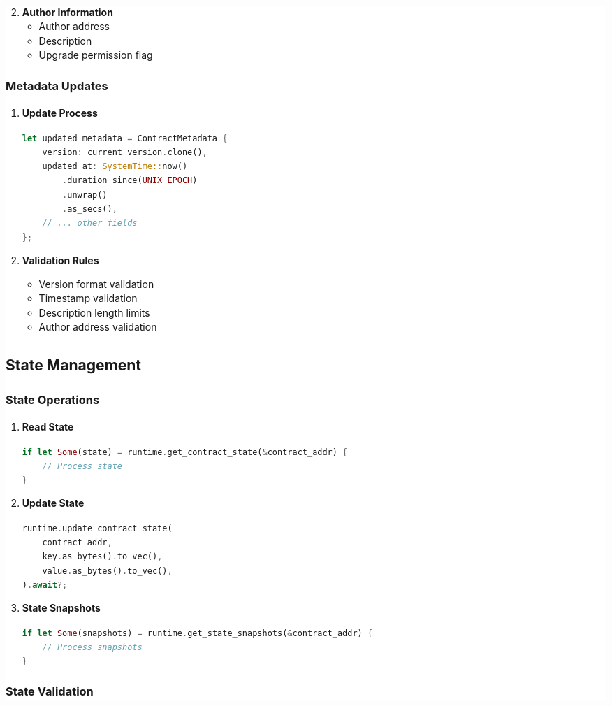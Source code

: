 2. **Author Information**
   - Author address
   - Description
   - Upgrade permission flag

### Metadata Updates

1. **Update Process**
   ```rust
   let updated_metadata = ContractMetadata {
       version: current_version.clone(),
       updated_at: SystemTime::now()
           .duration_since(UNIX_EPOCH)
           .unwrap()
           .as_secs(),
       // ... other fields
   };
   ```

2. **Validation Rules**
   - Version format validation
   - Timestamp validation
   - Description length limits
   - Author address validation

## State Management

### State Operations

1. **Read State**
   ```rust
   if let Some(state) = runtime.get_contract_state(&contract_addr) {
       // Process state
   }
   ```

2. **Update State**
   ```rust
   runtime.update_contract_state(
       contract_addr,
       key.as_bytes().to_vec(),
       value.as_bytes().to_vec(),
   ).await?;
   ```

3. **State Snapshots**
   ```rust
   if let Some(snapshots) = runtime.get_state_snapshots(&contract_addr) {
       // Process snapshots
   }
   ```

### State Validation
